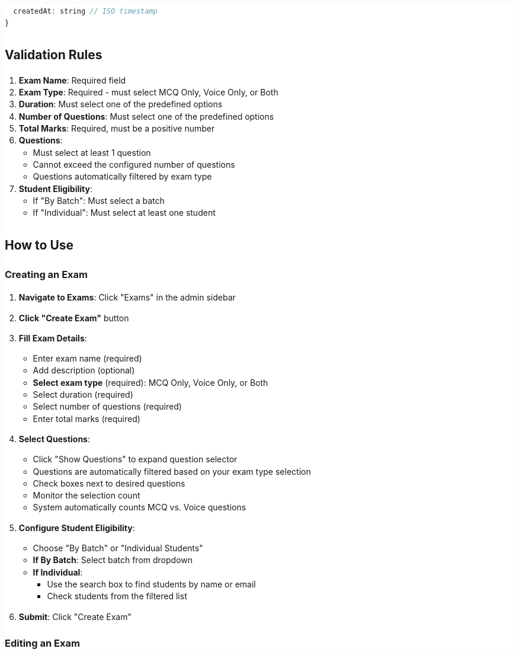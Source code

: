 ```javascript
  createdAt: string // ISO timestamp
}
```

## Validation Rules

1. **Exam Name**: Required field
2. **Exam Type**: Required - must select MCQ Only, Voice Only, or Both
3. **Duration**: Must select one of the predefined options
4. **Number of Questions**: Must select one of the predefined options
5. **Total Marks**: Required, must be a positive number
6. **Questions**: 
   - Must select at least 1 question
   - Cannot exceed the configured number of questions
   - Questions automatically filtered by exam type
7. **Student Eligibility**:
   - If "By Batch": Must select a batch
   - If "Individual": Must select at least one student

## How to Use

### Creating an Exam

1. **Navigate to Exams**: Click "Exams" in the admin sidebar
2. **Click "Create Exam"** button
3. **Fill Exam Details**:
   - Enter exam name (required)
   - Add description (optional)
   - **Select exam type** (required): MCQ Only, Voice Only, or Both
   - Select duration (required)
   - Select number of questions (required)
   - Enter total marks (required)

4. **Select Questions**:
   - Click "Show Questions" to expand question selector
   - Questions are automatically filtered based on your exam type selection
   - Check boxes next to desired questions
   - Monitor the selection count
   - System automatically counts MCQ vs. Voice questions

5. **Configure Student Eligibility**:
   - Choose "By Batch" or "Individual Students"
   - **If By Batch**: Select batch from dropdown
   - **If Individual**: 
     - Use the search box to find students by name or email
     - Check students from the filtered list

6. **Submit**: Click "Create Exam"

### Editing an Exam
